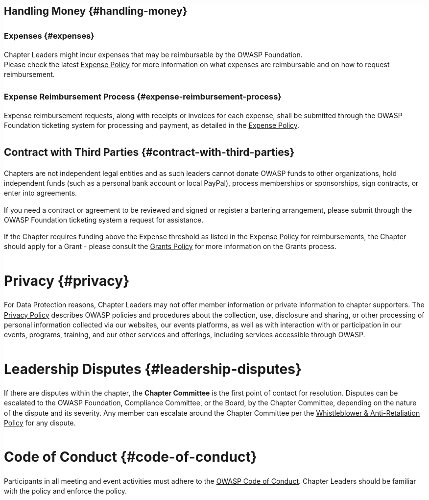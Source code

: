 ## Handling Money {#handling-money}

### Expenses {#expenses}

Chapter Leaders might incur expenses that may be reimbursable by the OWASP Foundation.  
Please check the latest [Expense Policy](https://owasp.org/www-policy/operational/expense-reimbursement) for more information on what expenses are reimbursable and on how to request reimbursement.

### Expense Reimbursement Process {#expense-reimbursement-process}

Expense reimbursement requests, along with receipts or invoices for each expense, shall be submitted through the OWASP Foundation ticketing system for processing and payment, as detailed in the [Expense Policy](https://owasp.org/www-policy/operational/expense-reimbursement).

## Contract with Third Parties {#contract-with-third-parties}

Chapters are not independent legal entities and as such leaders cannot donate OWASP funds to other organizations, hold independent funds (such as a personal bank account or local PayPal), process memberships or sponsorships, sign contracts, or enter into agreements. 

If you need a contract or agreement to be reviewed and signed or register a bartering arrangement, please submit through the OWASP Foundation ticketing system a request for assistance.

If the Chapter requires funding above the Expense threshold as listed in the [Expense Policy](https://owasp.org/www-policy/operational/expense-reimbursement) for reimbursements, the Chapter should apply for a Grant \- please consult the [Grants Policy](https://owasp.org/www-policy/operational/grants) for more information on the Grants process.

# Privacy {#privacy}

For Data Protection reasons, Chapter Leaders may not offer member information or private information to chapter supporters. The [Privacy Policy](https://owasp.org/www-policy/operational/privacy) describes OWASP policies and procedures about the collection, use, disclosure and sharing, or other processing of personal information collected via our websites, our events platforms, as well as with interaction with or participation in our events, programs, training, and our other services and offerings, including services accessible through OWASP.

# Leadership Disputes  {#leadership-disputes}

If there are disputes within the chapter, the **Chapter Committee** is the first point of contact for resolution. Disputes can be escalated to the OWASP Foundation, Compliance Committee, or the Board, by the Chapter Committee, depending on the nature of the dispute and its severity. Any member can escalate around the Chapter Committee per the [Whistleblower & Anti-Retaliation Policy](https://owasp.org/www-policy/operational/whistleblower) for any dispute.

# Code of Conduct  {#code-of-conduct}

Participants in all meeting and event activities must adhere to the  [OWASP Code of Conduct](https://owasp.org/www-policy/operational/code-of-conduct). Chapter Leaders should be familiar with the policy and enforce the policy.  
   
